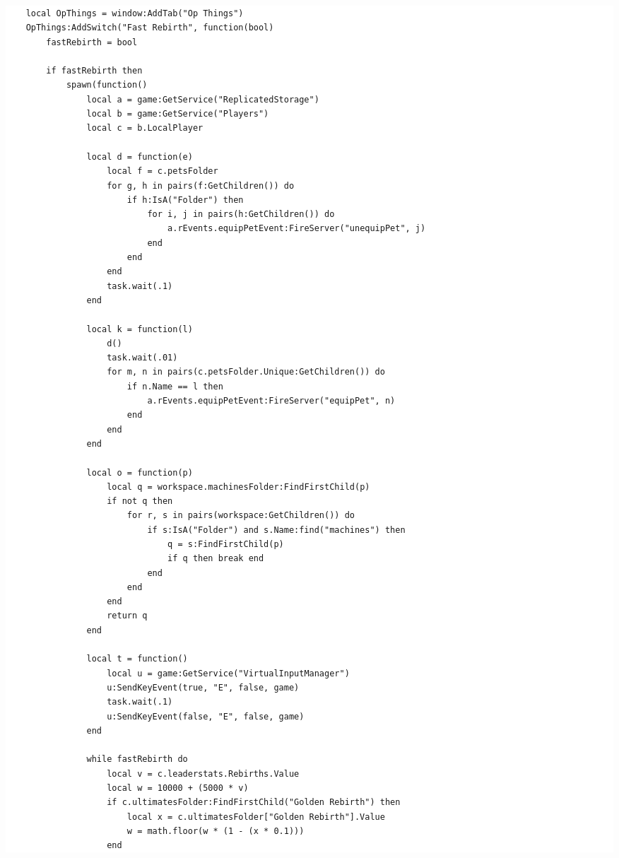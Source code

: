         local OpThings = window:AddTab("Op Things")
        OpThings:AddSwitch("Fast Rebirth", function(bool)
            fastRebirth = bool

            if fastRebirth then
                spawn(function()
                    local a = game:GetService("ReplicatedStorage")
                    local b = game:GetService("Players")
                    local c = b.LocalPlayer

                    local d = function(e)
                        local f = c.petsFolder
                        for g, h in pairs(f:GetChildren()) do
                            if h:IsA("Folder") then
                                for i, j in pairs(h:GetChildren()) do
                                    a.rEvents.equipPetEvent:FireServer("unequipPet", j)
                                end
                            end
                        end
                        task.wait(.1)
                    end

                    local k = function(l)
                        d()
                        task.wait(.01)
                        for m, n in pairs(c.petsFolder.Unique:GetChildren()) do
                            if n.Name == l then
                                a.rEvents.equipPetEvent:FireServer("equipPet", n)
                            end
                        end
                    end

                    local o = function(p)
                        local q = workspace.machinesFolder:FindFirstChild(p)
                        if not q then
                            for r, s in pairs(workspace:GetChildren()) do
                                if s:IsA("Folder") and s.Name:find("machines") then
                                    q = s:FindFirstChild(p)
                                    if q then break end
                                end
                            end
                        end
                        return q
                    end

                    local t = function()
                        local u = game:GetService("VirtualInputManager")
                        u:SendKeyEvent(true, "E", false, game)
                        task.wait(.1)
                        u:SendKeyEvent(false, "E", false, game)
                    end

                    while fastRebirth do
                        local v = c.leaderstats.Rebirths.Value
                        local w = 10000 + (5000 * v)
                        if c.ultimatesFolder:FindFirstChild("Golden Rebirth") then
                            local x = c.ultimatesFolder["Golden Rebirth"].Value
                            w = math.floor(w * (1 - (x * 0.1)))
                        end
